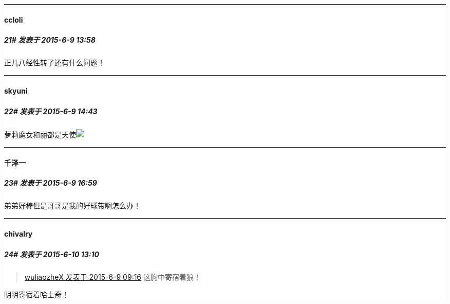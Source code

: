 





*****

####  ccloli  
##### 21#       发表于 2015-6-9 13:58




正儿八经性转了还有什么问题！







*****

####  skyuni  
##### 22#       发表于 2015-6-9 14:43




萝莉魔女和丽都是天使<img src="https://static.saraba1st.com/image/smiley/face/33.gif" referrerpolicy="no-referrer">







*****

####  千泽一  
##### 23#       发表于 2015-6-9 16:59




弟弟好棒但是哥哥是我的好球带啊怎么办！







*****

####  chivalry  
##### 24#       发表于 2015-6-10 13:10



<blockquote><a href="httphttps://bbs.saraba1st.com/2b/forum.php?mod=redirect&amp;amp;goto=findpost&amp;amp;pid=29200186&amp;amp;ptid=1125982" target="_blank">wuliaozheX 发表于 2015-6-9 09:16</a>
这胸中寄宿着狼！</blockquote>
明明寄宿着哈士奇！



